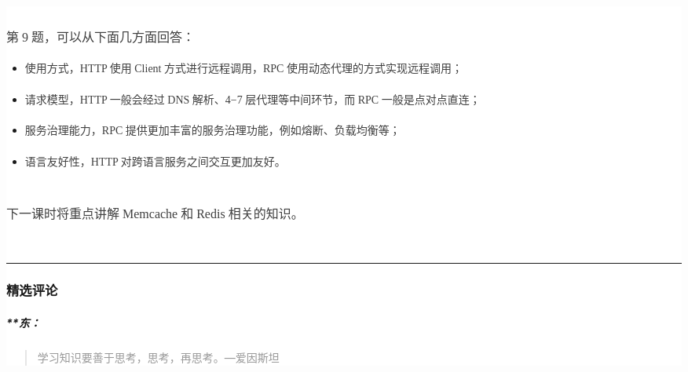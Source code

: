 <p style="margin-top: 0pt; margin-bottom: 0pt; white-space: normal; font-size: 11pt; color: rgb(73, 73, 73); text-align: justify; line-height: 1.75em; text-indent: 0em;"><span style="font-size: 16px; font-family: 微软雅黑, &quot;Microsoft YaHei&quot;; color: rgb(63, 63, 63);">&nbsp;</span></p>
<p style="margin-top: 0pt; margin-bottom: 0pt; white-space: normal; font-size: 11pt; color: rgb(73, 73, 73); text-align: justify; line-height: 1.75em; text-indent: 0em;"><span style="font-size: 16px; font-family: 微软雅黑, &quot;Microsoft YaHei&quot;; color: rgb(63, 63, 63);">第 9 题，可以从下面几方面回答：</span></p>
<ul style=" white-space: normal;">
 <li><p style="text-align: justify; line-height: 1.75em; text-indent: 0em;"><span style="font-family: 微软雅黑, &quot;Microsoft YaHei&quot;; color: rgb(63, 63, 63);">使用方式，HTTP 使用 Client 方式进行远程调用，RPC 使用动态代理的方式实现远程调用；</span></p></li>
 <li><p style="text-align: justify; line-height: 1.75em; text-indent: 0em;"><span style="font-family: 微软雅黑, &quot;Microsoft YaHei&quot;; color: rgb(63, 63, 63);">请求模型，HTTP 一般会经过 DNS 解析、4−7 层代理等中间环节，而 RPC 一般是点对点直连；</span></p></li>
 <li><p style="text-align: justify; line-height: 1.75em; text-indent: 0em;"><span style="font-family: 微软雅黑, &quot;Microsoft YaHei&quot;; color: rgb(63, 63, 63);">服务治理能力，RPC 提供更加丰富的服务治理功能，例如熔断、负载均衡等；</span></p></li>
 <li><p style="text-align: justify; line-height: 1.75em; text-indent: 0em;"><span style="font-family: 微软雅黑, &quot;Microsoft YaHei&quot;; color: rgb(63, 63, 63);">语言友好性，HTTP 对跨语言服务之间交互更加友好。</span></p></li>
</ul>
<p style="margin-top: 0pt; margin-bottom: 0pt; white-space: normal; font-size: 11pt; color: rgb(73, 73, 73); text-align: justify; line-height: 1.75em; text-indent: 0em;"><span style="font-size: 16px; font-family: 微软雅黑, &quot;Microsoft YaHei&quot;; color: rgb(63, 63, 63);"><br></span></p>
<p style="margin-top: 0pt; margin-bottom: 0pt; white-space: normal; font-size: 11pt; color: rgb(73, 73, 73); text-align: justify; line-height: 1.75em; text-indent: 0em;"><span style="font-size: 16px; font-family: 微软雅黑, &quot;Microsoft YaHei&quot;; color: rgb(63, 63, 63);">下一课时将重点讲解 Memcache 和 Redis 相关的知识。</span></p>
<p><br></p>

---

### 精选评论

##### **东：
> <span style="color: rgb(153, 153, 153); font-size: 14px; text-align: center;">学习知识要善于思考，思考，再思考。—爱因斯坦</span>

